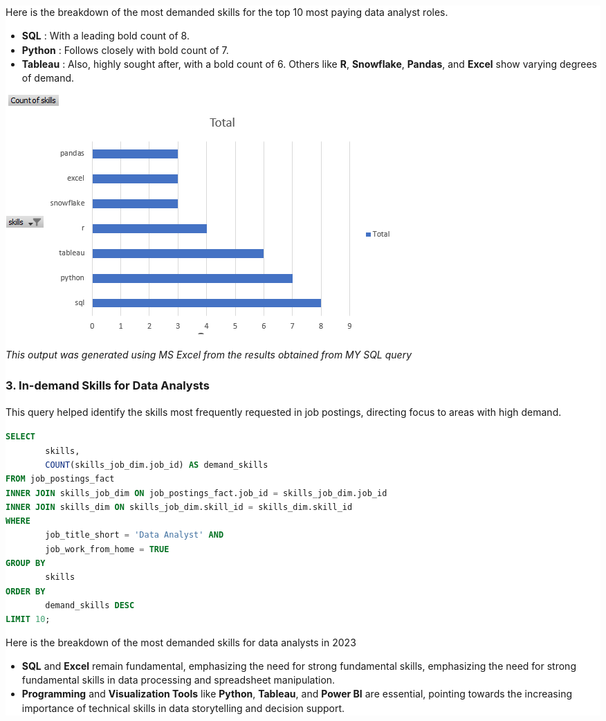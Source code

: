 
Here is the breakdown of the most demanded skills for the top 10 most paying data analyst roles. 
- **SQL** : With a leading bold count of 8.
- **Python** : Follows closely with bold count of 7.
- **Tableau** : Also, highly sought after, with a bold count of 6. Others like **R**, **Snowflake**, **Pandas**, and **Excel** show varying degrees of demand.

![Most demanded skills for top paying jobs](Assets\2_most_demanded_skills_top_paying_jobs.PNG)

*This output was generated using MS Excel from the results obtained from MY SQL query*

### 3. In-demand Skills for Data Analysts
This query helped identify the skills most frequently requested in job postings, directing focus to areas with high demand. 

```sql
SELECT 
        skills,
        COUNT(skills_job_dim.job_id) AS demand_skills
FROM job_postings_fact
INNER JOIN skills_job_dim ON job_postings_fact.job_id = skills_job_dim.job_id
INNER JOIN skills_dim ON skills_job_dim.skill_id = skills_dim.skill_id
WHERE 
        job_title_short = 'Data Analyst' AND 
        job_work_from_home = TRUE
GROUP BY 
        skills  
ORDER BY 
        demand_skills DESC
LIMIT 10;
```
Here is the breakdown of the most demanded skills for data analysts in 2023
- **SQL** and **Excel** remain fundamental, emphasizing the need for strong fundamental skills, emphasizing the need for strong fundamental skills in data processing and spreadsheet manipulation. 
- **Programming** and **Visualization Tools** like **Python**, **Tableau**, and **Power BI** are essential, pointing towards the increasing importance of technical skills in data storytelling and decision support. 
